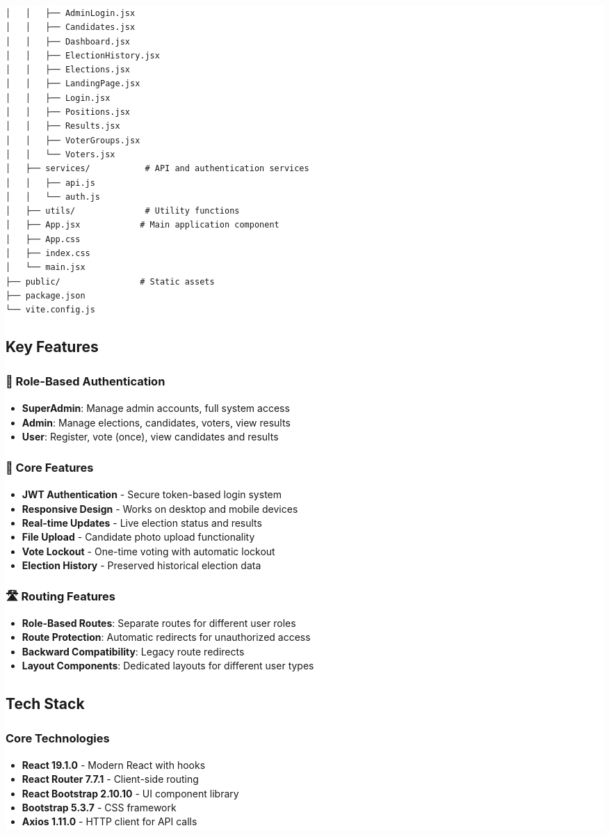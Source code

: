 ```
│   │   ├── AdminLogin.jsx
│   │   ├── Candidates.jsx
│   │   ├── Dashboard.jsx
│   │   ├── ElectionHistory.jsx
│   │   ├── Elections.jsx
│   │   ├── LandingPage.jsx
│   │   ├── Login.jsx
│   │   ├── Positions.jsx
│   │   ├── Results.jsx
│   │   ├── VoterGroups.jsx
│   │   └── Voters.jsx
│   ├── services/           # API and authentication services
│   │   ├── api.js
│   │   └── auth.js
│   ├── utils/              # Utility functions
│   ├── App.jsx            # Main application component
│   ├── App.css
│   ├── index.css
│   └── main.jsx
├── public/                # Static assets
├── package.json
└── vite.config.js
```

## Key Features

### 🔐 Role-Based Authentication
- **SuperAdmin**: Manage admin accounts, full system access
- **Admin**: Manage elections, candidates, voters, view results
- **User**: Register, vote (once), view candidates and results

### 🎯 Core Features
- **JWT Authentication** - Secure token-based login system
- **Responsive Design** - Works on desktop and mobile devices
- **Real-time Updates** - Live election status and results
- **File Upload** - Candidate photo upload functionality
- **Vote Lockout** - One-time voting with automatic lockout
- **Election History** - Preserved historical election data

### 🛣️ Routing Features
- **Role-Based Routes**: Separate routes for different user roles
- **Route Protection**: Automatic redirects for unauthorized access
- **Backward Compatibility**: Legacy route redirects
- **Layout Components**: Dedicated layouts for different user types

## Tech Stack

### Core Technologies
- **React 19.1.0** - Modern React with hooks
- **React Router 7.7.1** - Client-side routing
- **React Bootstrap 2.10.10** - UI component library
- **Bootstrap 5.3.7** - CSS framework
- **Axios 1.11.0** - HTTP client for API calls
